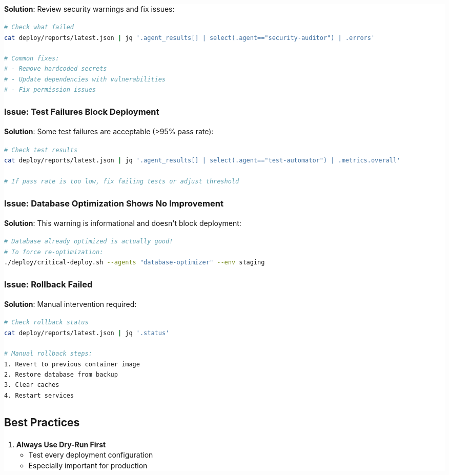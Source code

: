 **Solution**: Review security warnings and fix issues:

```bash
# Check what failed
cat deploy/reports/latest.json | jq '.agent_results[] | select(.agent=="security-auditor") | .errors'

# Common fixes:
# - Remove hardcoded secrets
# - Update dependencies with vulnerabilities
# - Fix permission issues
```

### Issue: Test Failures Block Deployment

**Solution**: Some test failures are acceptable (>95% pass rate):

```bash
# Check test results
cat deploy/reports/latest.json | jq '.agent_results[] | select(.agent=="test-automator") | .metrics.overall'

# If pass rate is too low, fix failing tests or adjust threshold
```

### Issue: Database Optimization Shows No Improvement

**Solution**: This warning is informational and doesn't block deployment:

```bash
# Database already optimized is actually good!
# To force re-optimization:
./deploy/critical-deploy.sh --agents "database-optimizer" --env staging
```

### Issue: Rollback Failed

**Solution**: Manual intervention required:

```bash
# Check rollback status
cat deploy/reports/latest.json | jq '.status'

# Manual rollback steps:
1. Revert to previous container image
2. Restore database from backup
3. Clear caches
4. Restart services
```

## Best Practices

1. **Always Use Dry-Run First**
   - Test every deployment configuration
   - Especially important for production
